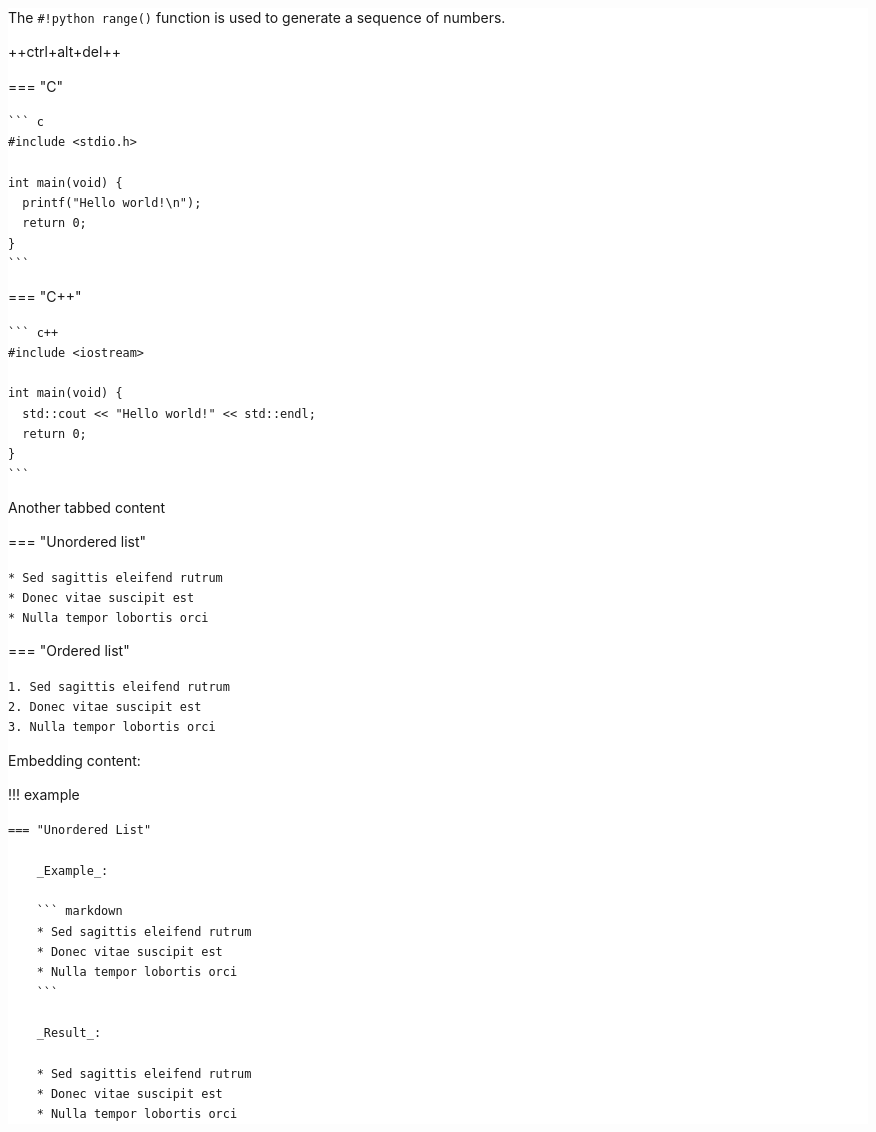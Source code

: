 The `#!python range()` function is used to generate a sequence of numbers.

++ctrl+alt+del++

=== "C"

    ``` c
    #include <stdio.h>

    int main(void) {
      printf("Hello world!\n");
      return 0;
    }
    ```

=== "C++"

    ``` c++
    #include <iostream>

    int main(void) {
      std::cout << "Hello world!" << std::endl;
      return 0;
    }
    ```

Another tabbed content

=== "Unordered list"

    * Sed sagittis eleifend rutrum
    * Donec vitae suscipit est
    * Nulla tempor lobortis orci

=== "Ordered list"

    1. Sed sagittis eleifend rutrum
    2. Donec vitae suscipit est
    3. Nulla tempor lobortis orci

Embedding content:

!!! example

    === "Unordered List"

        _Example_:

        ``` markdown
        * Sed sagittis eleifend rutrum
        * Donec vitae suscipit est
        * Nulla tempor lobortis orci
        ```

        _Result_:

        * Sed sagittis eleifend rutrum
        * Donec vitae suscipit est
        * Nulla tempor lobortis orci
